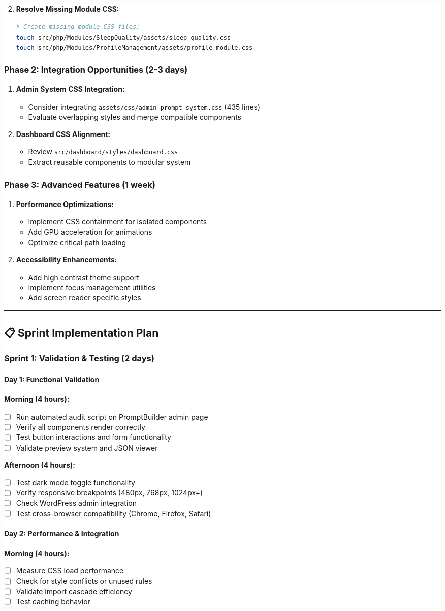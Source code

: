 2. **Resolve Missing Module CSS:**
   ```bash
   # Create missing module CSS files:
   touch src/php/Modules/SleepQuality/assets/sleep-quality.css
   touch src/php/Modules/ProfileManagement/assets/profile-module.css
   ```

### **Phase 2: Integration Opportunities** (2-3 days)

1. **Admin System CSS Integration:**
   - Consider integrating `assets/css/admin-prompt-system.css` (435 lines)
   - Evaluate overlapping styles and merge compatible components

2. **Dashboard CSS Alignment:**
   - Review `src/dashboard/styles/dashboard.css`
   - Extract reusable components to modular system

### **Phase 3: Advanced Features** (1 week)

1. **Performance Optimizations:**
   - Implement CSS containment for isolated components
   - Add GPU acceleration for animations
   - Optimize critical path loading

2. **Accessibility Enhancements:**
   - Add high contrast theme support
   - Implement focus management utilities
   - Add screen reader specific styles

---

## 📋 **Sprint Implementation Plan**

### **Sprint 1: Validation & Testing** (2 days)

#### **Day 1: Functional Validation**
**Morning (4 hours):**
- [ ] Run automated audit script on PromptBuilder admin page
- [ ] Verify all components render correctly
- [ ] Test button interactions and form functionality
- [ ] Validate preview system and JSON viewer

**Afternoon (4 hours):**
- [ ] Test dark mode toggle functionality
- [ ] Verify responsive breakpoints (480px, 768px, 1024px+)
- [ ] Check WordPress admin integration
- [ ] Test cross-browser compatibility (Chrome, Firefox, Safari)

#### **Day 2: Performance & Integration**
**Morning (4 hours):**
- [ ] Measure CSS load performance
- [ ] Check for style conflicts or unused rules
- [ ] Validate import cascade efficiency
- [ ] Test caching behavior
